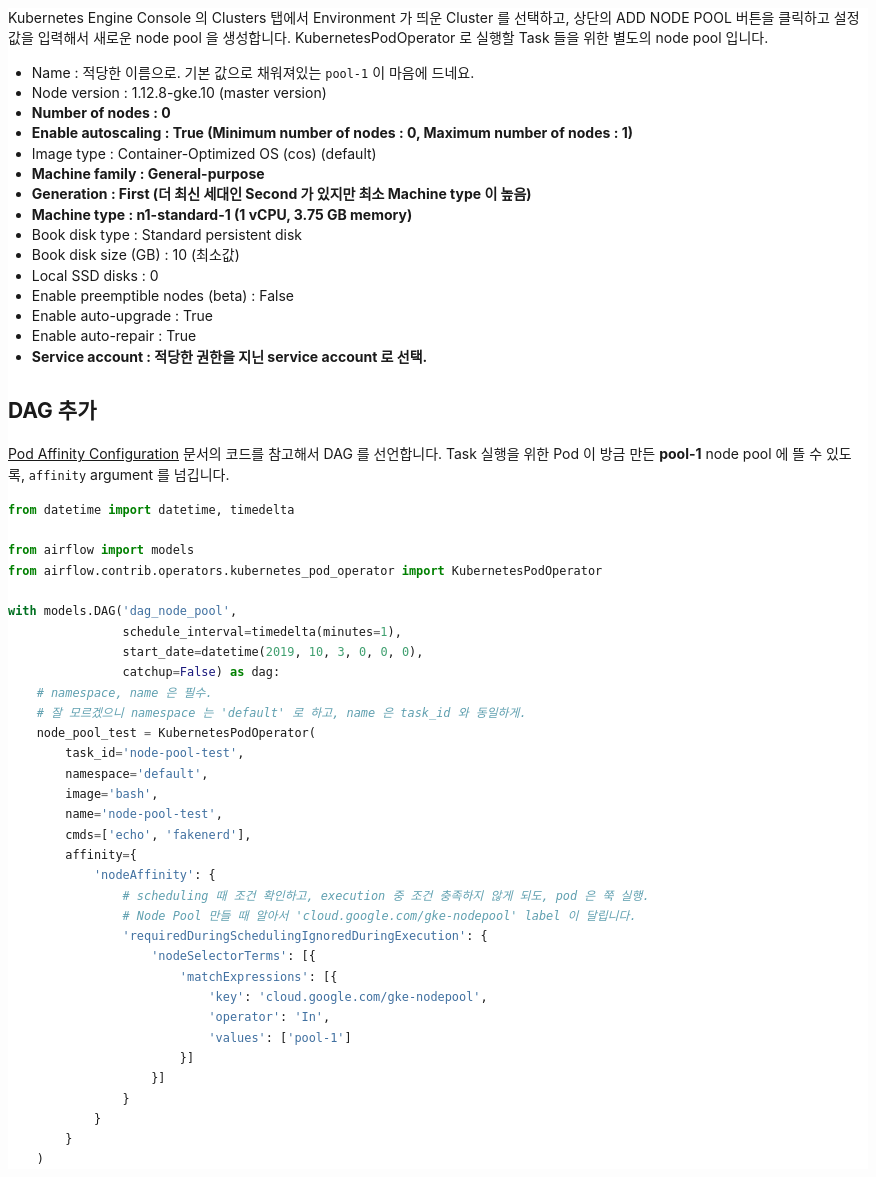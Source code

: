 Kubernetes Engine Console 의 Clusters 탭에서 Environment 가 띄운 Cluster 를 선택하고, 상단의 ADD NODE POOL 버튼을 클릭하고 설정값을 입력해서 새로운 node pool 을 생성합니다. KubernetesPodOperator 로 실행할 Task 들을 위한 별도의 node pool 입니다.

- Name : 적당한 이름으로. 기본 값으로 채워져있는 `pool-1` 이 마음에 드네요.
- Node version : 1.12.8-gke.10 (master version)
- **Number of nodes : 0**
- **Enable autoscaling : True (Minimum number of nodes : 0, Maximum number of nodes : 1)**
- Image type : Container-Optimized OS (cos) (default)
- **Machine family : General-purpose**
- **Generation : First (더 최신 세대인 Second 가 있지만 최소 Machine type 이 높음)**
- **Machine type : n1-standard-1 (1 vCPU, 3.75 GB memory)**
- Book disk type : Standard persistent disk
- Book disk size (GB) : 10 (최소값)
- Local SSD disks : 0
- Enable preemptible nodes (beta) : False
- Enable auto-upgrade : True
- Enable auto-repair : True
- **Service account : 적당한 권한을 지닌 service account 로 선택.**

## DAG 추가

[Pod Affinity Configuration](https://cloud.google.com/composer/docs/how-to/using/using-kubernetes-pod-operator#affinity-config) 문서의 코드를 참고해서 DAG 를 선언합니다. Task 실행을 위한 Pod 이 방금 만든 **pool-1** node pool 에 뜰 수 있도록, `affinity` argument 를 넘깁니다.

```python
from datetime import datetime, timedelta

from airflow import models
from airflow.contrib.operators.kubernetes_pod_operator import KubernetesPodOperator

with models.DAG('dag_node_pool',
                schedule_interval=timedelta(minutes=1),
                start_date=datetime(2019, 10, 3, 0, 0, 0),
                catchup=False) as dag:
    # namespace, name 은 필수.
    # 잘 모르겠으니 namespace 는 'default' 로 하고, name 은 task_id 와 동일하게.
    node_pool_test = KubernetesPodOperator(
        task_id='node-pool-test',
        namespace='default',
        image='bash',
        name='node-pool-test',
        cmds=['echo', 'fakenerd'],
        affinity={
            'nodeAffinity': {
                # scheduling 때 조건 확인하고, execution 중 조건 충족하지 않게 되도, pod 은 쭉 실행.
                # Node Pool 만들 때 알아서 'cloud.google.com/gke-nodepool' label 이 달립니다.
                'requiredDuringSchedulingIgnoredDuringExecution': {
                    'nodeSelectorTerms': [{
                        'matchExpressions': [{
                            'key': 'cloud.google.com/gke-nodepool',
                            'operator': 'In',
                            'values': ['pool-1']
                        }]
                    }]
                }
            }
        }
    )    
```
